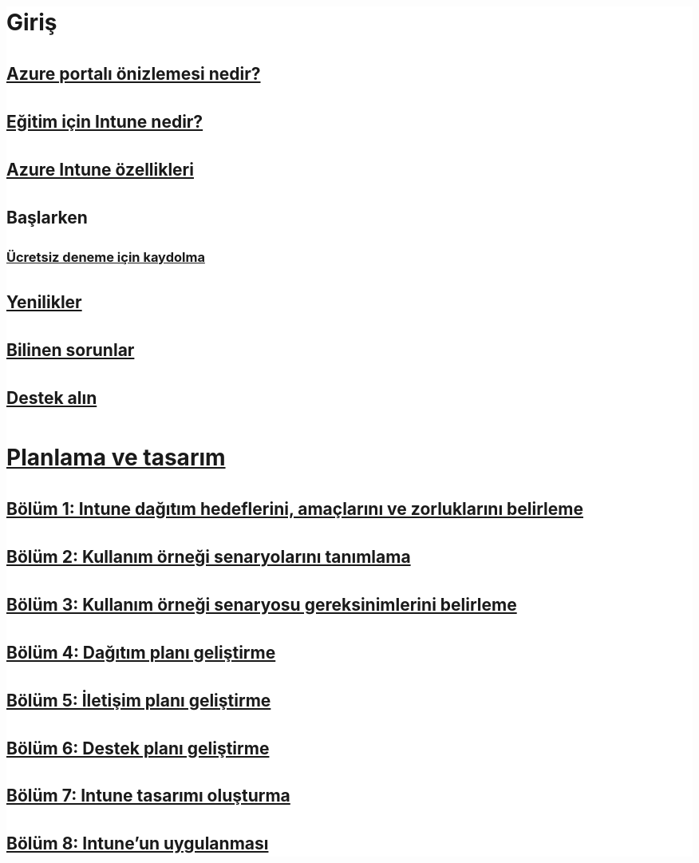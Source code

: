 # Giriş
## [Azure portalı önizlemesi nedir?](introduction/what-is-microsoft-intune.md)
## [Eğitim için Intune nedir?](/intune/understand-explore/introduction-to-intune-education?toc=/intune/toc.json)
## [Azure Intune özellikleri](introduction/ui-changes-in-microsoft-intune.md)
## Başlarken

### [Ücretsiz deneme için kaydolma](introduction/sign-up-free-trial-microsoft-intune.md)
## [Yenilikler](introduction/whats-new.md)
## [Bilinen sorunlar](introduction/known-issues-in-the-intune-preview.md)
## [Destek alın](introduction/how-to-get-support-for-microsoft-intune.md)


# [Planlama ve tasarım](/intune/plan-design/introduction?toc=%2fintune-azure%2ftoc.json)
## [Bölüm 1: Intune dağıtım hedeflerini, amaçlarını ve zorluklarını belirleme](/intune/plan-design/section-1-determine-deployment-goals-objectives-challenges?toc=%2fintune-azure%2ftoc.json)
## [Bölüm 2: Kullanım örneği senaryolarını tanımlama](/intune/plan-design/section-2-identify-use-case-scenarios?toc=%2fintune-azure%2ftoc.json)
## [Bölüm 3: Kullanım örneği senaryosu gereksinimlerini belirleme](/intune/plan-design/section-3-determine-use-case-requirements?toc=%2fintune-azure%2ftoc.json)
## [Bölüm 4: Dağıtım planı geliştirme](/intune/plan-design/section-4-develop-a-rollout-plan?toc=%2fintune-azure%2ftoc.json)
## [Bölüm 5: İletişim planı geliştirme](/intune/plan-design/section-5-develop-a-rollout-communication-plan?toc=%2fintune-azure%2ftoc.json)
## [Bölüm 6: Destek planı geliştirme](/intune/plan-design/section-6-develop-a-support-plan?toc=%2fintune-azure%2ftoc.json)
## [Bölüm 7: Intune tasarımı oluşturma](/intune/plan-design/section-7-create-an-intune-design?toc=%2fintune-azure%2ftoc.json)
## [Bölüm 8: Intune’un uygulanması](/intune/plan-design/section-8-onboarding-process?toc=%2fintune-azure%2ftoc.json)